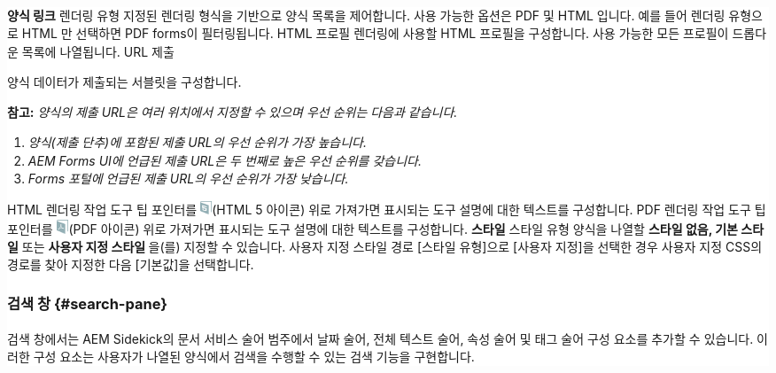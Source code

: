    <td><span class="uicontrol"><strong>양식 링크</strong></code></td>
   <td>렌더링 유형</td>
   <td>지정된 렌더링 형식을 기반으로 양식 목록을 제어합니다. 사용 가능한 옵션은 PDF 및 HTML 입니다. 예를 들어 렌더링 유형으로 HTML 만 선택하면 PDF forms이 필터링됩니다.</td>
  </tr>
  <tr>
   <td> </td>
   <td>HTML 프로필</td>
   <td>렌더링에 사용할 HTML 프로필을 구성합니다. 사용 가능한 모든 프로필이 드롭다운 목록에 나열됩니다.</td>
  </tr>
  <tr>
   <td> </td>
   <td>URL 제출</td>
   <td><p>양식 데이터가 제출되는 서블릿을 구성합니다.</p> <p><strong>참고:</strong> <em>양식의 제출 URL은 여러 위치에서 지정할 수 있으며 우선 순위는 다음과 같습니다.</em></p>
    <ol>
     <li><em>양식(제출 단추)에 포함된 제출 URL의 우선 순위가 가장 높습니다.</em></li>
     <li><em>AEM Forms UI에 언급된 제출 URL은 두 번째로 높은 우선 순위를 갖습니다.</em></li>
     <li><em>Forms 포털에 언급된 제출 URL의 우선 순위가 가장 낮습니다.</em></li>
    </ol> </td>
  </tr>
  <tr>
   <td> </td>
   <td>HTML 렌더링 작업 도구 팁</td>
   <td>포인터를 <img height="16" src="assets/aem6forms_panel-html.png" width="13" />(HTML 5 아이콘) 위로 가져가면 표시되는 도구 설명에 대한 텍스트를 구성합니다.</td>
  </tr>
  <tr>
   <td> </td>
   <td>PDF 렌더링 작업 도구 팁</td>
   <td>포인터를 <img height="16" src="assets/aem6forms_panel-pdf.png" width="14" />(PDF 아이콘) 위로 가져가면 표시되는 도구 설명에 대한 텍스트를 구성합니다.</td>
  </tr>
  <tr>
   <td><span class="uicontrol"><strong>스타일</strong></code></td>
   <td>스타일 유형</td>
   <td>양식을 나열할 <strong>스타일 없음, 기본 스타일</strong> 또는 <strong>사용자 지정 스타일 </strong>을(를) 지정할 수 있습니다.</td>
  </tr>
  <tr>
   <td> </td>
   <td>사용자 지정 스타일 경로</td>
   <td>[스타일 유형]으로 [사용자 지정]을 선택한 경우 사용자 지정 CSS의 경로를 찾아 지정한 다음 [기본값]을 선택합니다.</td>
  </tr>
 </tbody>
</table>

### 검색 창 {#search-pane}

검색 창에서는 AEM Sidekick의 문서 서비스 술어 범주에서 날짜 술어, 전체 텍스트 술어, 속성 술어 및 태그 술어 구성 요소를 추가할 수 있습니다. 이러한 구성 요소는 사용자가 나열된 양식에서 검색을 수행할 수 있는 검색 기능을 구현합니다.
